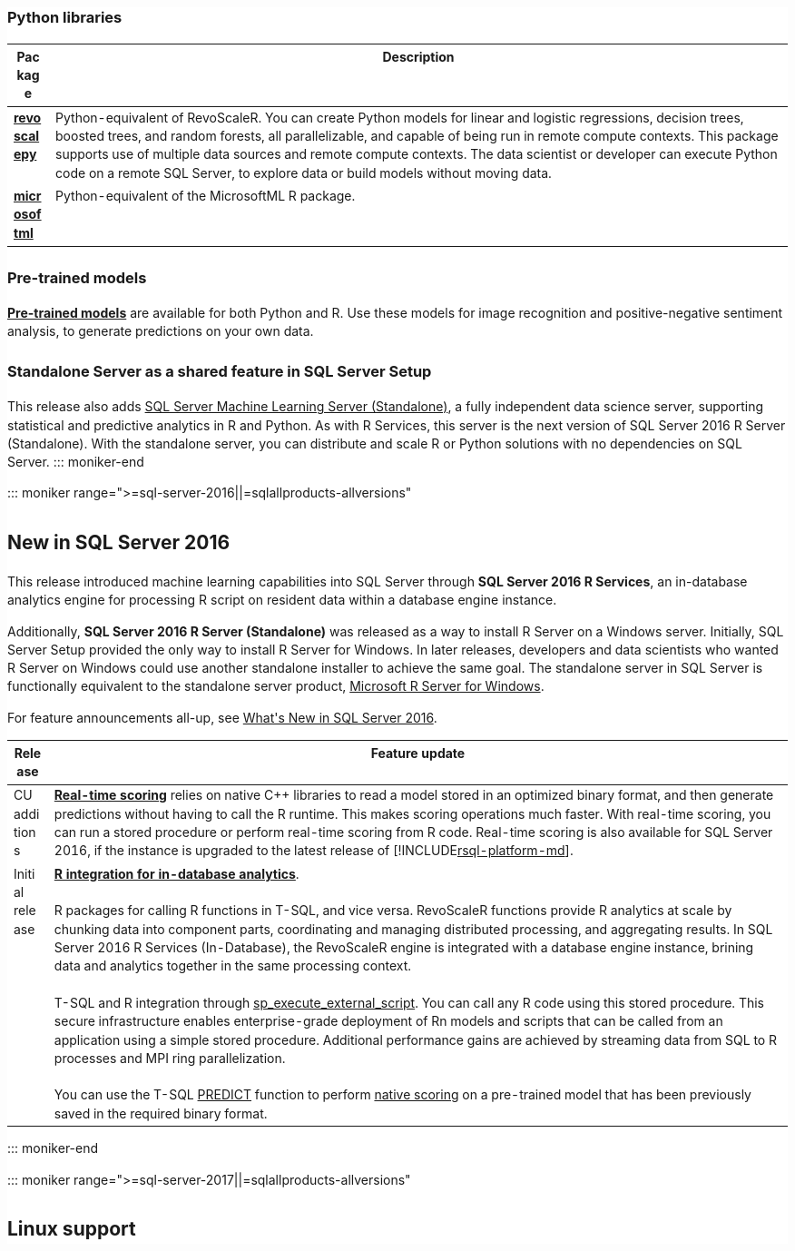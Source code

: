 ### Python libraries

| Package | Description |
|---------|-------------|
|[**revoscalepy**](python/ref-py-revoscalepy.md)| Python-equivalent of RevoScaleR. You can create Python models for linear and logistic regressions, decision trees, boosted trees, and random forests, all parallelizable, and capable of being run in remote compute contexts. This package supports use of multiple data sources and remote compute contexts. The data scientist or developer can execute Python code on a remote SQL Server, to explore data or build models without moving data. |
|[**microsoftml**](python/ref-py-microsoftml.md) |Python-equivalent of the MicrosoftML R package. |

### Pre-trained models

[**Pre-trained models**](install/sql-pretrained-models-install.md) are available for both Python and R. Use these models for image recognition and positive-negative sentiment analysis, to generate predictions on your own data. 

### Standalone Server as a shared feature in SQL Server Setup

This release also adds [SQL Server Machine Learning Server (Standalone)](r/r-server-standalone.md), a fully independent data science server, supporting statistical and predictive analytics in R and Python. As with R Services, this server is the next version of SQL Server 2016 R Server (Standalone). With the standalone server, you can distribute and scale R or Python solutions with no dependencies on SQL Server.
::: moniker-end

::: moniker range=">=sql-server-2016||=sqlallproducts-allversions"
## New in SQL Server 2016

This release introduced machine learning capabilities into SQL Server through **SQL Server 2016 R Services**, an in-database analytics engine for processing R script on resident data within a database engine instance.

Additionally, **SQL Server 2016 R Server (Standalone)** was released as a way to install R Server on a Windows server. Initially, SQL Server Setup provided the only way to install R Server for Windows. In later releases, developers and data scientists who wanted R Server on Windows could use another standalone installer to achieve the same goal. The standalone server in SQL Server is functionally equivalent to the standalone server product, [Microsoft R Server for Windows](https://docs.microsoft.com/machine-learning-server/install/r-server-install-windows).

For feature announcements all-up, see [What's New in SQL Server 2016](../sql-server/what-s-new-in-sql-server-2016.md).

| Release |Feature update |
|---------|----------------|
| CU additions | [**Real-time scoring**](real-time-scoring.md) relies on native C++ libraries to read a model stored in an optimized binary format, and then generate predictions without having to call the R runtime. This makes scoring operations much faster. With real-time scoring, you can run a stored procedure or perform real-time scoring from R code. Real-time scoring is also available for SQL Server 2016, if the instance is upgraded to the latest release of [!INCLUDE[rsql-platform-md](../includes/rsql-platform-md.md)]. |
| Initial release | [**R integration for in-database analytics**](r/sql-server-r-services.md). <br/><br/> R packages for calling R functions in T-SQL, and vice versa. RevoScaleR functions provide R analytics at scale by chunking data into component parts, coordinating and managing distributed processing, and aggregating results. In SQL Server 2016 R Services (In-Database), the RevoScaleR engine is integrated with a database engine instance, brining data and analytics together in the same processing context. <br/><br/>T-SQL and R integration through [sp_execute_external_script](https://docs.microsoft.com/sql/relational-databases/system-stored-procedures/sp-execute-external-script-transact-sql). You can call any R code using this stored procedure. This secure infrastructure enables enterprise-grade deployment of Rn models and scripts that can be called from an application using a simple stored procedure. Additional performance gains are achieved by streaming data from SQL to R processes and MPI ring parallelization. <br/><br/>You can use the T-SQL [PREDICT](../t-sql/queries/predict-transact-sql.md) function to perform [native scoring](sql-native-scoring.md) on a pre-trained model that has been previously saved in the required binary format.|

::: moniker-end

::: moniker range=">=sql-server-2017||=sqlallproducts-allversions"
## Linux support
